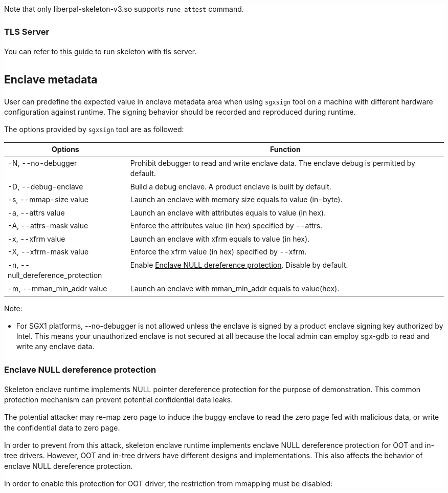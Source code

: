 Note that only liberpal-skeleton-v3.so supports `rune attest` command.

### TLS Server

You can refer to [this guide](intergrate_skeleton_with_enclave_tls.md) to run skeleton with tls server.

## Enclave metadata

User can predefine the expected value in enclave metadata area when using `sgxsign` tool on a machine with different hardware configuration against runtime. The signing behavior should be recorded and reproduced during runtime.

The options provided by `sgxsign` tool are as followed:

| Options                             | Function                                                                                               |
| ----------------------------------- | -------------------------------------------------------------------------------------------------------|
| -N, --no-debugger                   | Prohibit debugger to read and write enclave data. The enclave debug is permitted by default.           |
| -D, --debug-enclave                 | Build a debug enclave. A product enclave is built by default.                                          |
| -s, --mmap-size value               | Launch an enclave with memory size equals to value (in-byte).                                          |
| -a, --attrs value                   | Launch an enclave with attributes equals to value (in hex).                                            |
| -A, --attrs-mask value              | Enforce the attributes value (in hex) specified by --attrs.                                            |
| -x, --xfrm value                    | Launch an enclave with xfrm equals to value (in hex).                                                  |
| -X, --xfrm-mask value               | Enforce the xfrm value (in hex) specified by --xfrm.                                                   |
| -n, --null\_dereference\_protection | Enable [Enclave NULL dereference protection](#enclave-null-dereference-protection). Disable by default.|
| -m, --mman\_min\_addr value         | Launch an enclave with mman\_min\_addr equals to value(hex).                                           |

Note:
- For SGX1 platforms, --no-debugger is not allowed unless the enclave is signed by a product enclave signing key authorized by Intel. This means your unauthorized enclave is not secured at all because the local admin can employ sgx-gdb to read and write any enclave data.

### Enclave NULL dereference protection

Skeleton enclave runtime implements NULL pointer dereference protection for the purpose of demonstration. This common protection mechanism can prevent potential confidential data leaks.

The potential attacker may re-map zero page to induce the buggy enclave to
read the zero page fed with malicious data, or write the confidential data
to zero page.

In order to prevent from this attack, skeleton enclave runtime implements
enclave NULL dereference protection for OOT and in-tree drivers. However,
OOT and in-tree drivers have different designs and implementations. This
also affects the behavior of enclave NULL dereference protection.

In order to enable this protection for OOT driver, the restriction from
mmapping must be disabled:
